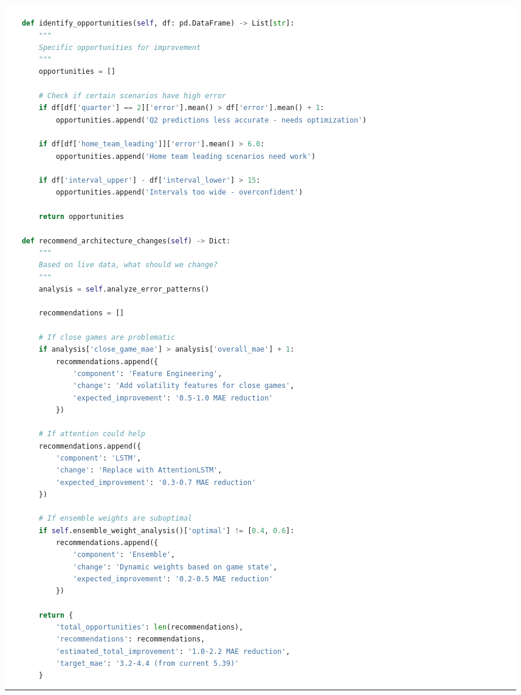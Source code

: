 ```python
    
    def identify_opportunities(self, df: pd.DataFrame) -> List[str]:
        """
        Specific opportunities for improvement
        """
        opportunities = []
        
        # Check if certain scenarios have high error
        if df[df['quarter'] == 2]['error'].mean() > df['error'].mean() + 1:
            opportunities.append('Q2 predictions less accurate - needs optimization')
        
        if df[df['home_team_leading']]['error'].mean() > 6.0:
            opportunities.append('Home team leading scenarios need work')
        
        if df['interval_upper'] - df['interval_lower'] > 15:
            opportunities.append('Intervals too wide - overconfident')
        
        return opportunities
    
    def recommend_architecture_changes(self) -> Dict:
        """
        Based on live data, what should we change?
        """
        analysis = self.analyze_error_patterns()
        
        recommendations = []
        
        # If close games are problematic
        if analysis['close_game_mae'] > analysis['overall_mae'] + 1:
            recommendations.append({
                'component': 'Feature Engineering',
                'change': 'Add volatility features for close games',
                'expected_improvement': '0.5-1.0 MAE reduction'
            })
        
        # If attention could help
        recommendations.append({
            'component': 'LSTM',
            'change': 'Replace with AttentionLSTM',
            'expected_improvement': '0.3-0.7 MAE reduction'
        })
        
        # If ensemble weights are suboptimal
        if self.ensemble_weight_analysis()['optimal'] != [0.4, 0.6]:
            recommendations.append({
                'component': 'Ensemble',
                'change': 'Dynamic weights based on game state',
                'expected_improvement': '0.2-0.5 MAE reduction'
            })
        
        return {
            'total_opportunities': len(recommendations),
            'recommendations': recommendations,
            'estimated_total_improvement': '1.0-2.2 MAE reduction',
            'target_mae': '3.2-4.4 (from current 5.39)'
        }
```

---